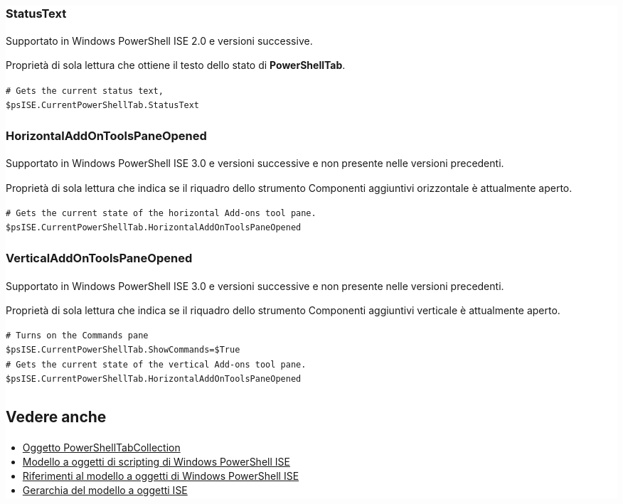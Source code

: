 ###  <a name="a-namestatustexta-statustext"></a><a name="StatusText"></a> StatusText
  Supportato in Windows PowerShell ISE 2.0 e versioni successive. 

 Proprietà di sola lettura che ottiene il testo dello stato di **PowerShellTab**.

```
# Gets the current status text,
$psISE.CurrentPowerShellTab.StatusText
```

###  <a name="a-namehorizontaladdontoolspaneopeneda-horizontaladdontoolspaneopened"></a><a name="HorizontalAddOnToolsPaneOpened"></a> HorizontalAddOnToolsPaneOpened
  Supportato in Windows PowerShell ISE 3.0 e versioni successive e non presente nelle versioni precedenti. 

 Proprietà di sola lettura che indica se il riquadro dello strumento Componenti aggiuntivi orizzontale è attualmente aperto.

```
# Gets the current state of the horizontal Add-ons tool pane. 
$psISE.CurrentPowerShellTab.HorizontalAddOnToolsPaneOpened
```

###  <a name="a-nameverticaladdontoolspaneopeneda-verticaladdontoolspaneopened"></a><a name="VerticalAddOnToolsPaneOpened"></a> **VerticalAddOnToolsPaneOpened**
  Supportato in Windows PowerShell ISE 3.0 e versioni successive e non presente nelle versioni precedenti. 

 Proprietà di sola lettura che indica se il riquadro dello strumento Componenti aggiuntivi verticale è attualmente aperto.

```
# Turns on the Commands pane
$psISE.CurrentPowerShellTab.ShowCommands=$True
# Gets the current state of the vertical Add-ons tool pane. 
$psISE.CurrentPowerShellTab.HorizontalAddOnToolsPaneOpened
```

## <a name="see-also"></a>Vedere anche
- [Oggetto PowerShellTabCollection](The-PowerShellTabCollection-Object.md) 
- [Modello a oggetti di scripting di Windows PowerShell ISE](../ise/The-Windows-PowerShell-ISE-Scripting-Object-Model.md) 
- [Riferimenti al modello a oggetti di Windows PowerShell ISE](../ise/Windows-PowerShell-ISE-Object-Model-Reference.md) 
- [Gerarchia del modello a oggetti ISE](../ise/The-ISE-Object-Model-Hierarchy.md)

  
